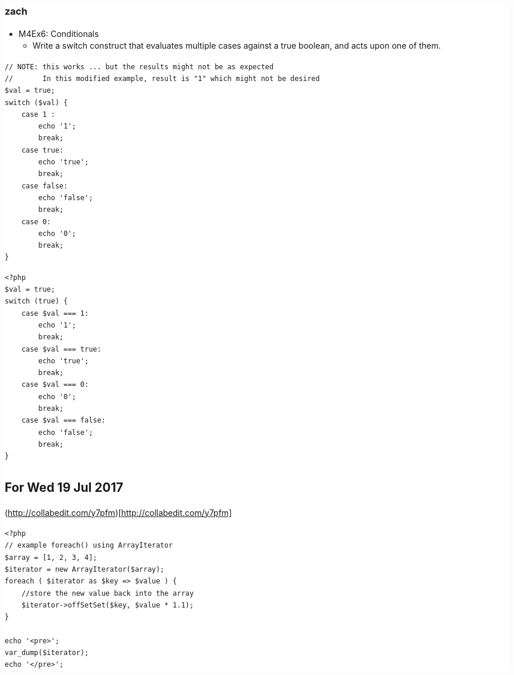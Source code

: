 ### zach
* M4Ex6: Conditionals
  * Write a switch construct that evaluates multiple cases against a true boolean, and acts upon one of them.

```
// NOTE: this works ... but the results might not be as expected
//       In this modified example, result is "1" which might not be desired
$val = true;
switch ($val) {
    case 1 :
        echo '1';
        break;
    case true:
        echo 'true';
        break;
    case false:
        echo 'false';
        break;
    case 0:
        echo '0';
        break;
}
```

```
<?php
$val = true;
switch (true) {
    case $val === 1:
        echo '1';
        break;
    case $val === true:
        echo 'true';
        break;
    case $val === 0:
        echo '0';
        break;
    case $val === false:
        echo 'false';
        break;
}
```

## For Wed 19 Jul 2017
(http://collabedit.com/y7pfm)[http://collabedit.com/y7pfm]

```
<?php
// example foreach() using ArrayIterator
$array = [1, 2, 3, 4];
$iterator = new ArrayIterator($array);
foreach ( $iterator as $key => $value ) {
    //store the new value back into the array
    $iterator->offSetSet($key, $value * 1.1);
}

echo '<pre>';
var_dump($iterator);
echo '</pre>';
```
